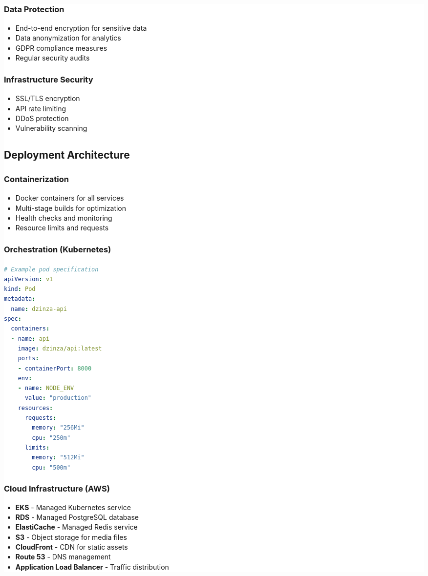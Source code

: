 ### Data Protection
- End-to-end encryption for sensitive data
- Data anonymization for analytics
- GDPR compliance measures
- Regular security audits

### Infrastructure Security
- SSL/TLS encryption
- API rate limiting
- DDoS protection
- Vulnerability scanning

## Deployment Architecture

### Containerization
- Docker containers for all services
- Multi-stage builds for optimization
- Health checks and monitoring
- Resource limits and requests

### Orchestration (Kubernetes)
```yaml
# Example pod specification
apiVersion: v1
kind: Pod
metadata:
  name: dzinza-api
spec:
  containers:
  - name: api
    image: dzinza/api:latest
    ports:
    - containerPort: 8000
    env:
    - name: NODE_ENV
      value: "production"
    resources:
      requests:
        memory: "256Mi"
        cpu: "250m"
      limits:
        memory: "512Mi"
        cpu: "500m"
```

### Cloud Infrastructure (AWS)
- **EKS** - Managed Kubernetes service
- **RDS** - Managed PostgreSQL database
- **ElastiCache** - Managed Redis service
- **S3** - Object storage for media files
- **CloudFront** - CDN for static assets
- **Route 53** - DNS management
- **Application Load Balancer** - Traffic distribution
